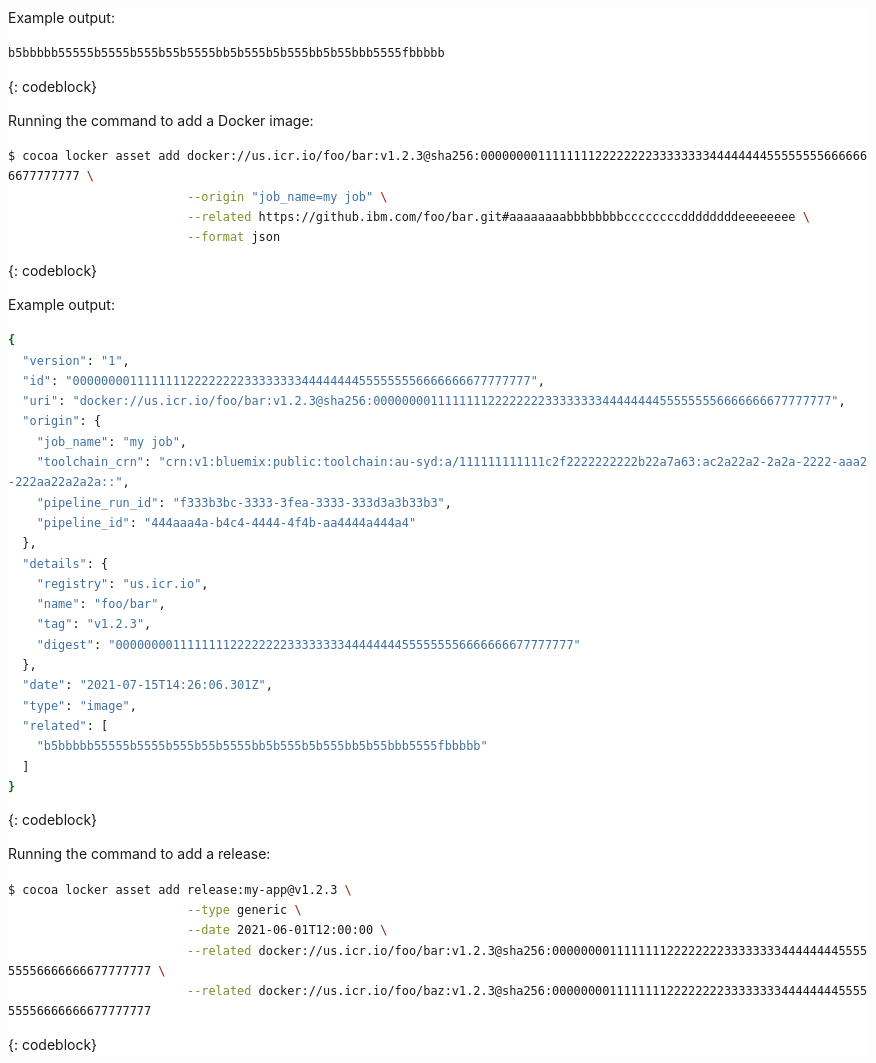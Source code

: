 Example output:
```sh
b5bbbbb55555b5555b555b55b5555bb5b555b5b555bb5b55bbb5555fbbbbb
```
{: codeblock}

Running the command to add a Docker image:

```sh
$ cocoa locker asset add docker://us.icr.io/foo/bar:v1.2.3@sha256:0000000011111111222222223333333344444444555555556666666677777777 \
                         --origin "job_name=my job" \
                         --related https://github.ibm.com/foo/bar.git#aaaaaaaabbbbbbbbccccccccddddddddeeeeeeee \
                         --format json
```
{: codeblock}

Example output:
```sh
{
  "version": "1",
  "id": "0000000011111111222222223333333344444444555555556666666677777777",
  "uri": "docker://us.icr.io/foo/bar:v1.2.3@sha256:0000000011111111222222223333333344444444555555556666666677777777",
  "origin": {
    "job_name": "my job",
    "toolchain_crn": "crn:v1:bluemix:public:toolchain:au-syd:a/111111111111c2f2222222222b22a7a63:ac2a22a2-2a2a-2222-aaa2-222aa22a2a2a::",
    "pipeline_run_id": "f333b3bc-3333-3fea-3333-333d3a3b33b3",
    "pipeline_id": "444aaa4a-b4c4-4444-4f4b-aa4444a444a4"
  },
  "details": {
    "registry": "us.icr.io",
    "name": "foo/bar",
    "tag": "v1.2.3",
    "digest": "0000000011111111222222223333333344444444555555556666666677777777"
  },
  "date": "2021-07-15T14:26:06.301Z",
  "type": "image",
  "related": [
    "b5bbbbb55555b5555b555b55b5555bb5b555b5b555bb5b55bbb5555fbbbbb"
  ]
}
```
{: codeblock}

Running the command to add a release:
```sh
$ cocoa locker asset add release:my-app@v1.2.3 \
                         --type generic \
                         --date 2021-06-01T12:00:00 \
                         --related docker://us.icr.io/foo/bar:v1.2.3@sha256:0000000011111111222222223333333344444444555555556666666677777777 \
                         --related docker://us.icr.io/foo/baz:v1.2.3@sha256:0000000011111111222222223333333344444444555555556666666677777777
```
{: codeblock}
